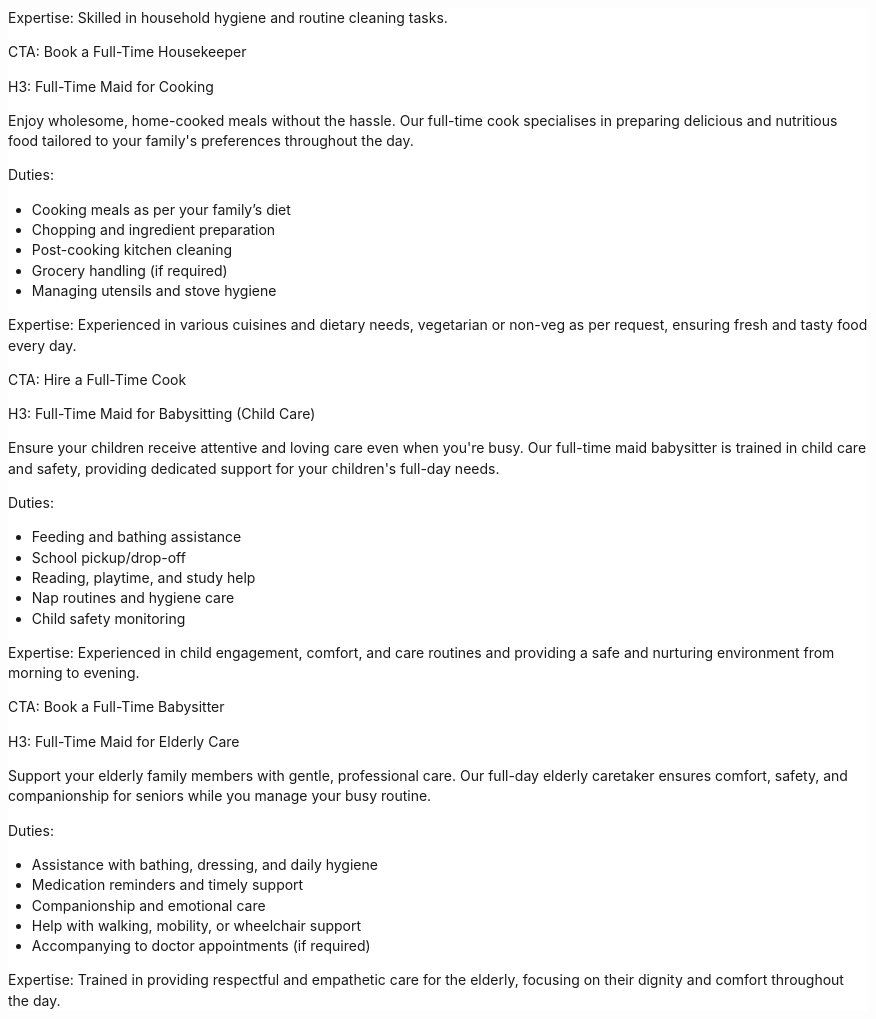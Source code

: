 
Expertise: Skilled in household hygiene and routine cleaning tasks.

CTA: Book a Full-Time Housekeeper

H3: Full-Time Maid for Cooking

Enjoy wholesome, home-cooked meals without the hassle. Our full-time cook specialises in preparing delicious and nutritious food tailored to your family's preferences throughout the day.

Duties:

*   Cooking meals as per your family’s diet
*   Chopping and ingredient preparation
*   Post-cooking kitchen cleaning
*   Grocery handling (if required)
*   Managing utensils and stove hygiene  
    

Expertise: Experienced in various cuisines and dietary needs, vegetarian or non-veg as per request, ensuring fresh and tasty food every day.

CTA: Hire a Full-Time Cook

H3: Full-Time Maid for Babysitting (Child Care)

Ensure your children receive attentive and loving care even when you're busy. Our full-time maid babysitter is trained in child care and safety, providing dedicated support for your children's full-day needs.

Duties:

*   Feeding and bathing assistance
*   School pickup/drop-off
*   Reading, playtime, and study help
*   Nap routines and hygiene care
*   Child safety monitoring  
    

Expertise: Experienced in child engagement, comfort, and care routines and providing a safe and nurturing environment from morning to evening.

CTA: Book a Full-Time Babysitter

H3: Full-Time Maid for Elderly Care

Support your elderly family members with gentle, professional care. Our full-day elderly caretaker ensures comfort, safety, and companionship for seniors while you manage your busy routine.

Duties:

*   Assistance with bathing, dressing, and daily hygiene
*   Medication reminders and timely support
*   Companionship and emotional care
*   Help with walking, mobility, or wheelchair support
*   Accompanying to doctor appointments (if required)  
    

Expertise: Trained in providing respectful and empathetic care for the elderly, focusing on their dignity and comfort throughout the day.
